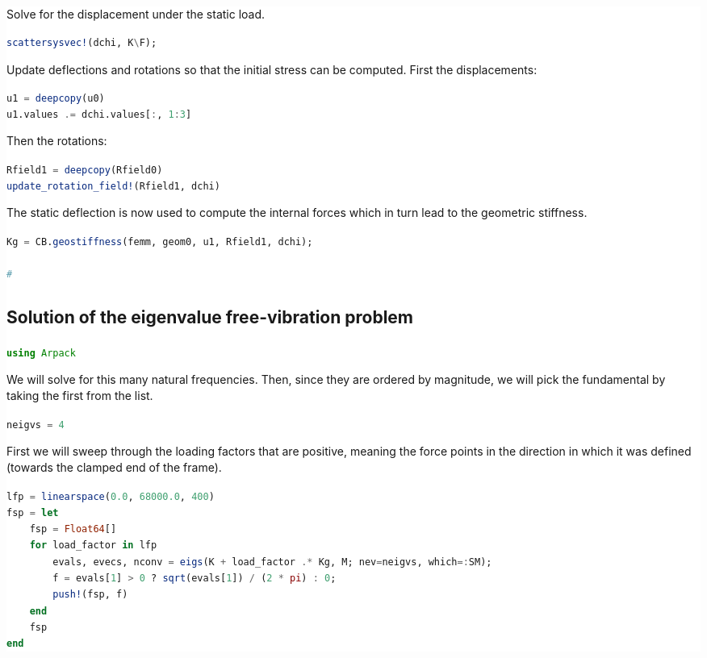 Solve for the displacement under the static load.

```julia
scattersysvec!(dchi, K\F);
```

Update deflections and rotations so that the initial stress can be computed.
First the displacements:

```julia
u1 = deepcopy(u0)
u1.values .= dchi.values[:, 1:3]
```

Then the rotations:

```julia
Rfield1 = deepcopy(Rfield0)
update_rotation_field!(Rfield1, dchi)
```

The static deflection is now used to compute the internal forces
which in turn lead to the geometric stiffness.

```julia
Kg = CB.geostiffness(femm, geom0, u1, Rfield1, dchi);

#
```

## Solution of the eigenvalue free-vibration problem

```julia
using Arpack
```

We will solve for this many natural frequencies. Then, since they are ordered
by magnitude, we will pick the fundamental by taking the first from the
list.

```julia
neigvs = 4
```

First we will  sweep through the loading factors that are positive, meaning
the force points in the direction in which it was defined (towards the
clamped end of the frame).

```julia
lfp = linearspace(0.0, 68000.0, 400)
fsp = let
    fsp = Float64[]
    for load_factor in lfp
        evals, evecs, nconv = eigs(K + load_factor .* Kg, M; nev=neigvs, which=:SM);
        f = evals[1] > 0 ? sqrt(evals[1]) / (2 * pi) : 0;
        push!(fsp, f)
    end
    fsp
end
```
